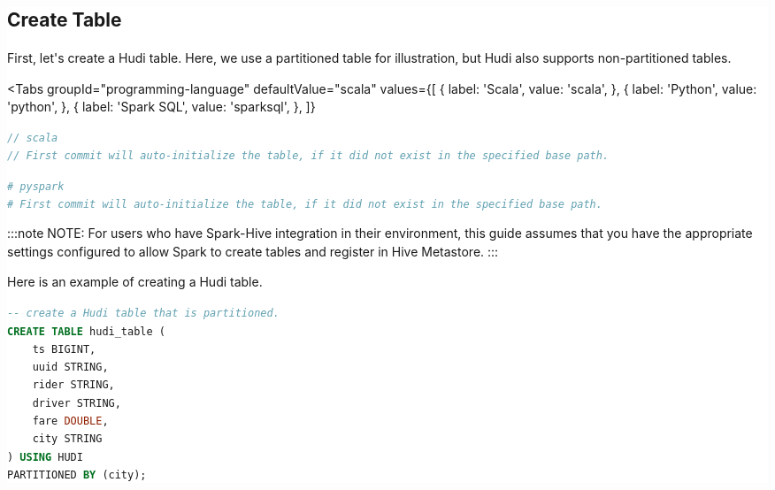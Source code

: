 </TabItem>
</Tabs
>

## Create Table

First, let's create a Hudi table. Here, we use a partitioned table for illustration, but Hudi also supports non-partitioned tables.

<Tabs
groupId="programming-language"
defaultValue="scala"
values={[
{ label: 'Scala', value: 'scala', },
{ label: 'Python', value: 'python', },
{ label: 'Spark SQL', value: 'sparksql', },
]}
>
<TabItem value="scala">

```scala
// scala
// First commit will auto-initialize the table, if it did not exist in the specified base path. 
```

</TabItem>
<TabItem value="python">

```python
# pyspark
# First commit will auto-initialize the table, if it did not exist in the specified base path. 
```

</TabItem>
<TabItem value="sparksql">

:::note NOTE:
For users who have Spark-Hive integration in their environment, this guide assumes that you have the appropriate
settings configured to allow Spark to create tables and register in Hive Metastore.
:::

Here is an example of creating a Hudi table.

```sql
-- create a Hudi table that is partitioned.
CREATE TABLE hudi_table (
    ts BIGINT,
    uuid STRING,
    rider STRING,
    driver STRING,
    fare DOUBLE,
    city STRING
) USING HUDI
PARTITIONED BY (city);
```
